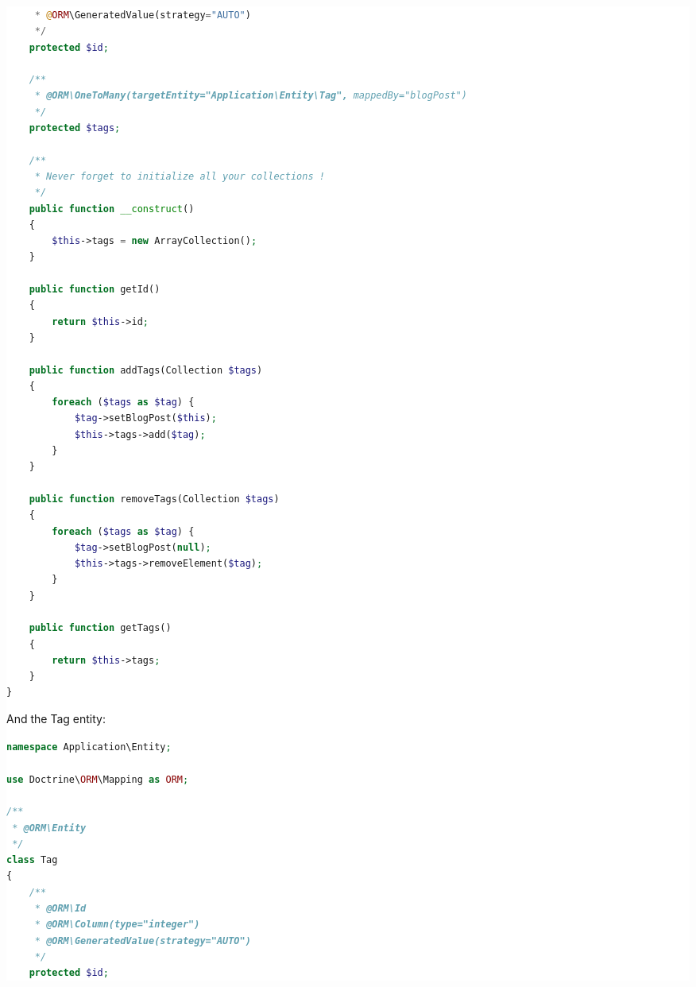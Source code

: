 ```php
     * @ORM\GeneratedValue(strategy="AUTO")
     */
    protected $id;

    /**
     * @ORM\OneToMany(targetEntity="Application\Entity\Tag", mappedBy="blogPost")
     */
    protected $tags;

    /**
     * Never forget to initialize all your collections !
     */
    public function __construct()
    {
        $this->tags = new ArrayCollection();
    }

    public function getId()
    {
        return $this->id;
    }

    public function addTags(Collection $tags)
    {
        foreach ($tags as $tag) {
            $tag->setBlogPost($this);
            $this->tags->add($tag);
        }
    }

    public function removeTags(Collection $tags)
    {
        foreach ($tags as $tag) {
            $tag->setBlogPost(null);
            $this->tags->removeElement($tag);
        }
    }

    public function getTags()
    {
        return $this->tags;
    }
}
```

And the Tag entity:

```php
namespace Application\Entity;

use Doctrine\ORM\Mapping as ORM;

/**
 * @ORM\Entity
 */
class Tag
{
    /**
     * @ORM\Id
     * @ORM\Column(type="integer")
     * @ORM\GeneratedValue(strategy="AUTO")
     */
    protected $id;

```